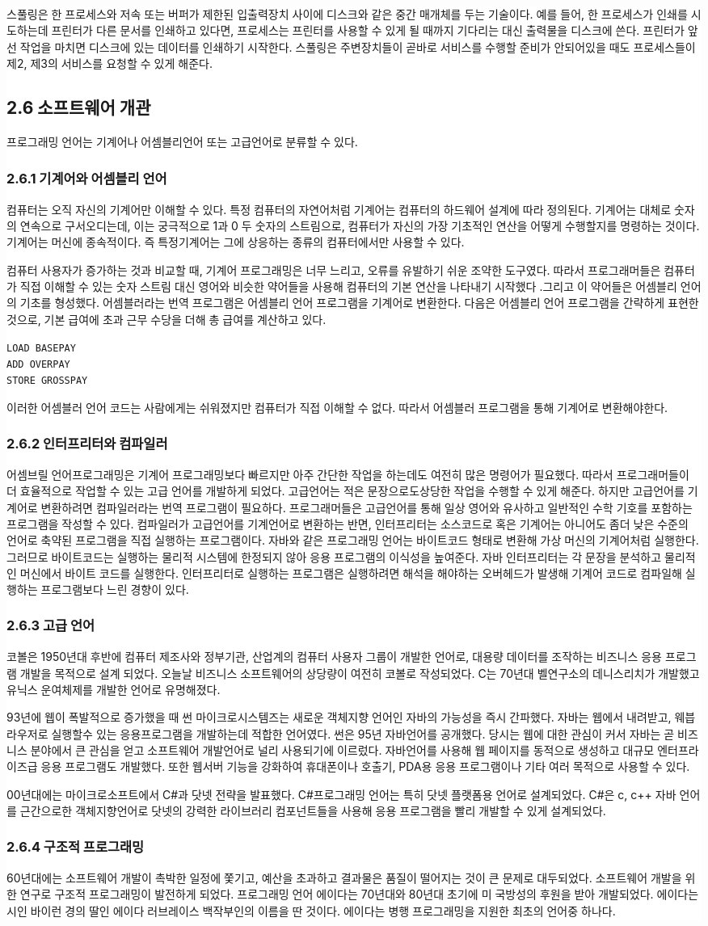스풀링은 한 프로세스와 저속 또는 버퍼가 제한된 입출력장치 사이에 디스크와 같은 중간 매개체를 두는 기술이다. 예를 들어, 한 프로세스가 인쇄를 시도하는데 프린터가 다른 문서를 인쇄하고 있다면, 프로세스는 프린터를 사용할 수 있게 될 때까지 기다리는 대신 출력물을 디스크에 쓴다. 프린터가 앞선 작업을 마치면 디스크에 있는 데이터를 인쇄하기 시작한다. 스풀링은 주변장치들이 곧바로 서비스를 수행할 준비가 안되어있을 때도 프로세스들이 제2, 제3의 서비스를 요청할 수 있게 해준다. 

## 2.6 소프트웨어 개관

프로그래밍 언어는 기계어나 어셈블리언어 또는 고급언어로 분류할 수 있다.


### 2.6.1 기계어와 어셈블리 언어

컴퓨터는 오직 자신의 기계어만 이해할 수 있다. 특정 컴퓨터의 자연어처럼 기계어는 컴퓨터의 하드웨어 설계에 따라 정의된다. 기계어는 대체로 숫자의 연속으로 구서오디는데, 이는 궁극적으로 1과 0 두 숫자의 스트림으로, 컴퓨터가 자신의 가장 기초적인 연산을 어떻게 수행할지를 명령하는 것이다. 기계어는 머신에 종속적이다. 즉 특정기계어는 그에 상응하는 종류의 컴퓨터에서만 사용할 수 있다. 

컴퓨터 사용자가 증가하는 것과 비교할 때, 기계어 프로그래밍은 너무 느리고, 오류를 유발하기 쉬운 조약한 도구였다. 따라서 프로그래머들은 컴퓨터가 직접 이해할 수 있는 숫자 스트림 대신 영어와 비슷한 약어들을 사용해 컴퓨터의 기본 연산을 나타내기 시작했다 .그리고 이 약어들은 어셈블리 언어의 기초를 형성했다. 어셈블러라는 번역 프로그램은 어셈블리 언어 프로그램을 기계어로 변환한다. 다음은 어셈블리 언어 프로그램을 간략하게 표현한 것으로, 기본 급여에 초과 근무 수당을 더해 총 급여를 계산하고 있다.

```
LOAD BASEPAY
ADD OVERPAY
STORE GROSSPAY
```

이러한 어셈블러 언어 코드는 사람에게는 쉬워졌지만 컴퓨터가 직접 이해할 수 없다. 따라서 어셈블러 프로그램을 통해 기계어로 변환해야한다.



### 2.6.2 인터프리터와 컴파일러

어셈브릴 언어프로그래밍은 기계어 프로그래밍보다 빠르지만 아주 간단한 작업을 하는데도 여전히 많은 명령어가 필요했다. 따라서 프로그래머들이 더 효율적으로 작업할 수 있는 고급 언어를 개발하게 되었다. 고급언어는 적은 문장으로도상당한 작업을 수행할 수 있게 해준다. 하지만 고급언어를 기계어로 변환하려면 컴파일러라는 번역 프로그램이 필요하다. 프로그래머들은 고급언어를 통해 일상 영어와 유사하고 일반적인 수학 기호를 포함하는 프로그램을 작성할 수 있다. 컴파일러가 고급언어를 기계언어로 변환하는 반면, 인터프리터는 소스코드로 혹은 기계어는 아니어도 좀더 낮은 수준의 언어로 축약된 프로그램을 직접 실행하는 프로그램이다. 자바와 같은 프로그래밍 언어는 바이트코드 형태로 변환해 가상 머신의 기계어처럼 실행한다. 그러므로 바이트코드는 실행하는 물리적 시스템에 한정되지 않아 응용 프로그램의 이식성을 높여준다. 자바 인터프리터는 각 문장을 분석하고 물리적인 머신에서 바이트 코드를 실행한다. 인터프리터로 실행하는 프로그램은 실행하려면 해석을 해야하는 오버헤드가 발생해 기계어 코드로 컴파일해 실행하는 프로그램보다 느린 경향이 있다. 


### 2.6.3 고급 언어

코볼은 1950년대 후반에 컴퓨터 제조사와 정부기관, 산업계의 컴퓨터 사용자 그룹이 개발한 언어로, 대용량 데이터를 조작하는 비즈니스 응용 프로그램 개발을 목적으로 설계 되었다. 오늘날 비즈니스 소프트웨어의 상당량이 여전히 코볼로 작성되었다. C는 70년대 벨연구소의 데니스리치가 개발했고 유닉스 운여체제를 개발한 언어로 유명해졌다. 

93년에 웹이 폭발적으로 증가했을 때 썬 마이크로시스템즈는 새로운 객체지향 언어인 자바의 가능성을 즉시 간파했다. 자바는 웹에서 내려받고, 웨븝라우저로 실행할수 있는 응용프로그램을 개발하는데 적합한 언어였다. 썬은 95년 자바언어를 공개했다. 당시는 웹에 대한 관심이 커서 자바는 곧 비즈니스 분야에서 큰 관심을 얻고 소프트웨어 개발언어로 널리 사용되기에 이르렀다. 자바언어를 사용해 웹 페이지를 동적으로 생성하고 대규모 엔터프라이즈급 응용 프로그램도 개발했다. 또한 웹서버 기능을 강화하여 휴대폰이나 호출기, PDA용 응용 프로그램이나 기타 여러 목적으로 사용할 수 있다.

00년대에는 마이크로소프트에서 C#과 닷넷 전략을 발표했다. C#프로그래밍 언어는 특히 닷넷 플랫폼용 언어로 설계되었다. C#은 c, c++ 자바 언어를 근간으로한 객체지향언어로 닷넷의 강력한 라이브러리 컴포넌트들을 사용해 응용 프로그램을 빨리 개발할 수 있게 설계되었다.



### 2.6.4 구조적 프로그래밍

60년대에는 소프트웨어 개발이 촉박한 일정에 쫓기고, 예산을 초과하고 결과물은 품질이 떨어지는 것이 큰 문제로 대두되었다. 소프트웨어 개발을 위한 연구로 구조적 프로그래밍이 발전하게 되었다. 프로그래밍 언어 에이다는 70년대와 80년대 초기에 미 국방성의 후원을 받아 개발되었다. 에이다는 시인 바이런 경의 딸인 에이다 러브레이스 백작부인의 이름을 딴 것이다. 에이다는 병행 프로그래밍을 지원한 최초의 언어중 하나다.
